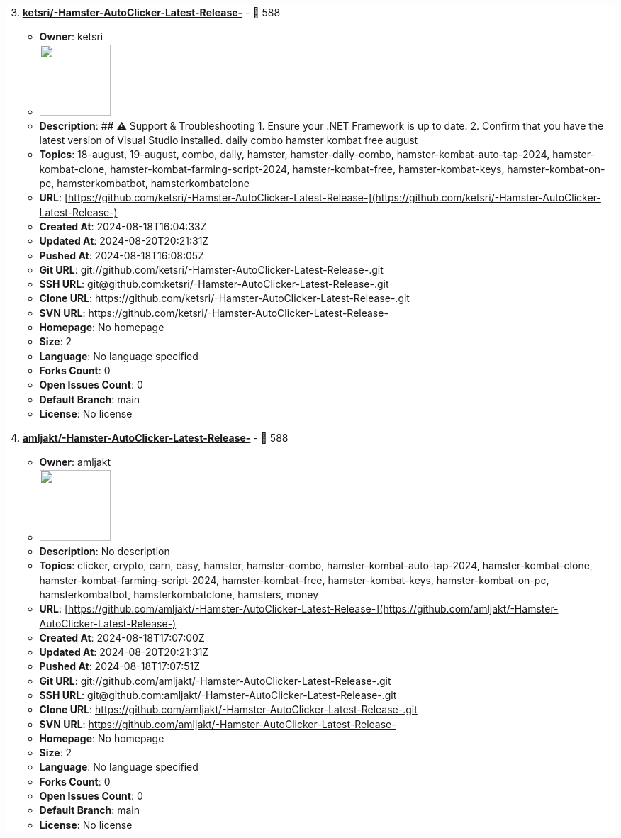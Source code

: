 3. **[ketsri/-Hamster-AutoClicker-Latest-Release-](https://github.com/ketsri/-Hamster-AutoClicker-Latest-Release-)** - 🌟 588
   - **Owner**: ketsri
   - <img src="https://avatars.githubusercontent.com/u/7393976?v=4" width="100" height="100">
   - **Description**: ## ⚠️ Support & Troubleshooting  1. Ensure your .NET Framework is up to date. 2. Confirm that you have the latest version of Visual Studio installed.   daily combo hamster kombat free august
   - **Topics**: 18-august, 19-august, combo, daily, hamster, hamster-daily-combo, hamster-kombat-auto-tap-2024, hamster-kombat-clone, hamster-kombat-farming-script-2024, hamster-kombat-free, hamster-kombat-keys, hamster-kombat-on-pc, hamsterkombatbot, hamsterkombatclone
   - **URL**: [https://github.com/ketsri/-Hamster-AutoClicker-Latest-Release-](https://github.com/ketsri/-Hamster-AutoClicker-Latest-Release-)
   - **Created At**: 2024-08-18T16:04:33Z
   - **Updated At**: 2024-08-20T20:21:31Z
   - **Pushed At**: 2024-08-18T16:08:05Z
   - **Git URL**: git://github.com/ketsri/-Hamster-AutoClicker-Latest-Release-.git
   - **SSH URL**: git@github.com:ketsri/-Hamster-AutoClicker-Latest-Release-.git
   - **Clone URL**: https://github.com/ketsri/-Hamster-AutoClicker-Latest-Release-.git
   - **SVN URL**: https://github.com/ketsri/-Hamster-AutoClicker-Latest-Release-
   - **Homepage**: No homepage
   - **Size**: 2
   - **Language**: No language specified
   - **Forks Count**: 0
   - **Open Issues Count**: 0
   - **Default Branch**: main
   - **License**: No license

4. **[amljakt/-Hamster-AutoClicker-Latest-Release-](https://github.com/amljakt/-Hamster-AutoClicker-Latest-Release-)** - 🌟 588
   - **Owner**: amljakt
   - <img src="https://avatars.githubusercontent.com/u/6618108?v=4" width="100" height="100">
   - **Description**: No description
   - **Topics**: clicker, crypto, earn, easy, hamster, hamster-combo, hamster-kombat-auto-tap-2024, hamster-kombat-clone, hamster-kombat-farming-script-2024, hamster-kombat-free, hamster-kombat-keys, hamster-kombat-on-pc, hamsterkombatbot, hamsterkombatclone, hamsters, money
   - **URL**: [https://github.com/amljakt/-Hamster-AutoClicker-Latest-Release-](https://github.com/amljakt/-Hamster-AutoClicker-Latest-Release-)
   - **Created At**: 2024-08-18T17:07:00Z
   - **Updated At**: 2024-08-20T20:21:31Z
   - **Pushed At**: 2024-08-18T17:07:51Z
   - **Git URL**: git://github.com/amljakt/-Hamster-AutoClicker-Latest-Release-.git
   - **SSH URL**: git@github.com:amljakt/-Hamster-AutoClicker-Latest-Release-.git
   - **Clone URL**: https://github.com/amljakt/-Hamster-AutoClicker-Latest-Release-.git
   - **SVN URL**: https://github.com/amljakt/-Hamster-AutoClicker-Latest-Release-
   - **Homepage**: No homepage
   - **Size**: 2
   - **Language**: No language specified
   - **Forks Count**: 0
   - **Open Issues Count**: 0
   - **Default Branch**: main
   - **License**: No license
